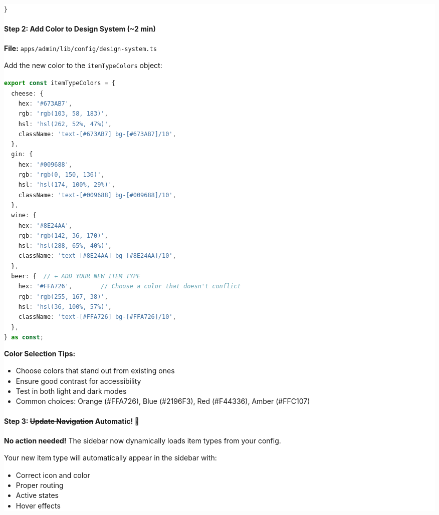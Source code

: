```typescript
}
```

#### Step 2: Add Color to Design System (~2 min)

**File:** `apps/admin/lib/config/design-system.ts`

Add the new color to the `itemTypeColors` object:

```typescript
export const itemTypeColors = {
  cheese: {
    hex: '#673AB7',
    rgb: 'rgb(103, 58, 183)',
    hsl: 'hsl(262, 52%, 47%)',
    className: 'text-[#673AB7] bg-[#673AB7]/10',
  },
  gin: {
    hex: '#009688',
    rgb: 'rgb(0, 150, 136)',
    hsl: 'hsl(174, 100%, 29%)',
    className: 'text-[#009688] bg-[#009688]/10',
  },
  wine: {
    hex: '#8E24AA',
    rgb: 'rgb(142, 36, 170)',
    hsl: 'hsl(288, 65%, 40%)',
    className: 'text-[#8E24AA] bg-[#8E24AA]/10',
  },
  beer: {  // ← ADD YOUR NEW ITEM TYPE
    hex: '#FFA726',        // Choose a color that doesn't conflict
    rgb: 'rgb(255, 167, 38)',
    hsl: 'hsl(36, 100%, 57%)',
    className: 'text-[#FFA726] bg-[#FFA726]/10',
  },
} as const;
```

**Color Selection Tips:**
- Choose colors that stand out from existing ones
- Ensure good contrast for accessibility
- Test in both light and dark modes
- Common choices: Orange (#FFA726), Blue (#2196F3), Red (#F44336), Amber (#FFC107)

#### Step 3: ~~Update Navigation~~ **Automatic!** 🎉

**No action needed!** The sidebar now dynamically loads item types from your config.

Your new item type will automatically appear in the sidebar with:
- Correct icon and color
- Proper routing
- Active states
- Hover effects

